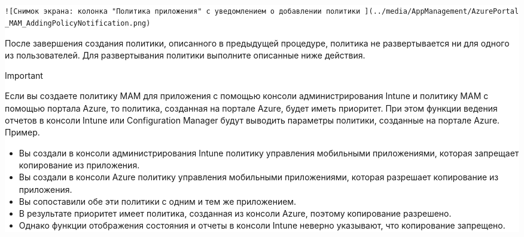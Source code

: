     ![Снимок экрана: колонка "Политика приложения" с уведомлением о добавлении политики ](../media/AppManagement/AzurePortal_MAM_AddingPolicyNotification.png)

После завершения создания политики, описанного в предыдущей процедуре, политика не развертывается ни для одного из пользователей.  Для развертывания политики выполните описанные ниже действия.

> [!IMPORTANT]
> Если вы создаете политику MAM для приложения с помощью консоли администрирования Intune и политику MAM с помощью портала Azure, то политика, созданная на портале Azure, будет иметь приоритет. При этом функции ведения отчетов в консоли Intune или Configuration Manager будут выводить параметры политики, созданные на портале Azure. Пример.
>
> -   Вы создали в консоли администрирования Intune политику управления мобильными приложениями, которая запрещает копирование из приложения.
> -   Вы создали в консоли Azure политику управления мобильными приложениями, которая разрешает копирование из приложения.
> -   Вы сопоставили обе эти политики с одним и тем же приложением.
> -   В результате приоритет имеет политика, созданная из консоли Azure, поэтому копирование разрешено.
> -   Однако функции отображения состояния и отчеты в консоли Intune неверно указывают, что копирование запрещено.
